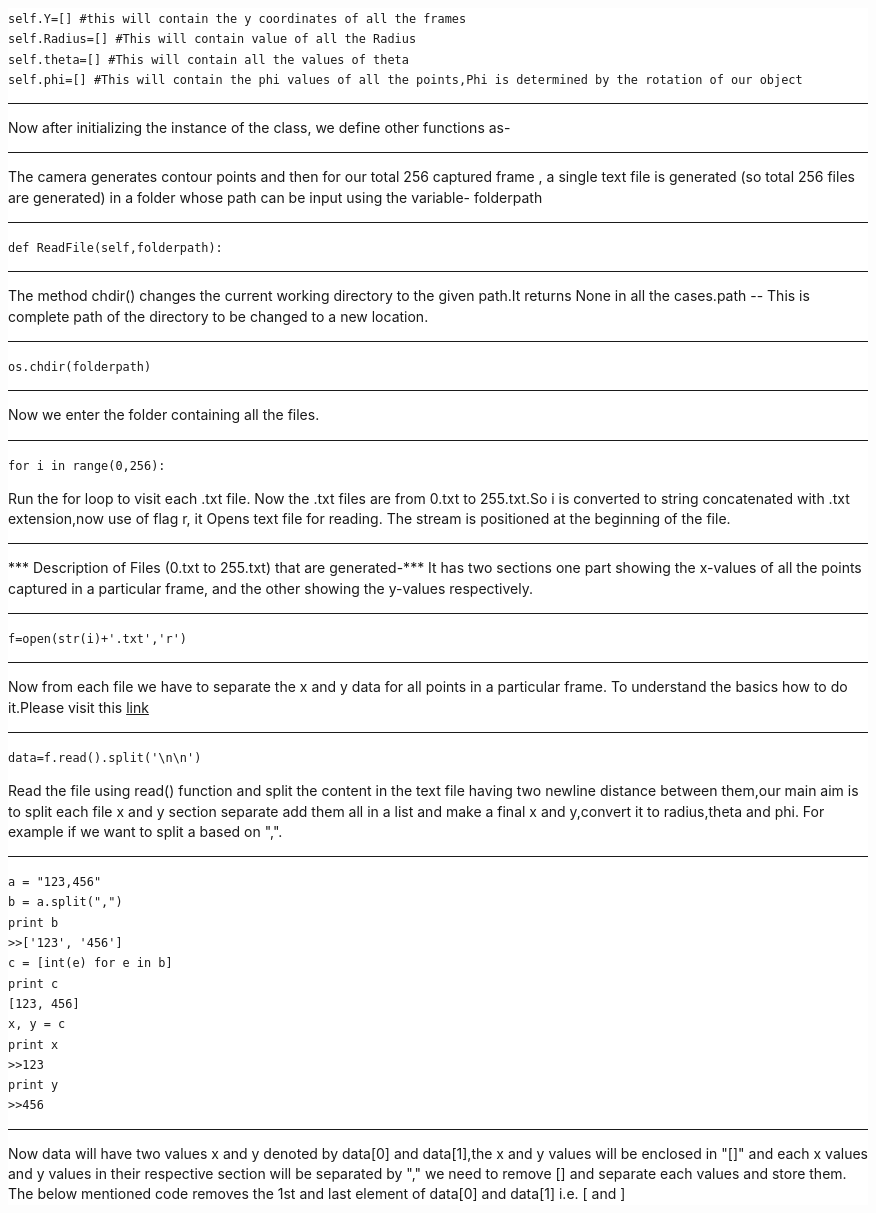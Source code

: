     self.Y=[] #this will contain the y coordinates of all the frames
    self.Radius=[] #This will contain value of all the Radius
    self.theta=[] #This will contain all the values of theta
    self.phi=[] #This will contain the phi values of all the points,Phi is determined by the rotation of our object
***
Now after initializing the instance of the class, we define other functions as-
***
The camera generates contour points and then for our total 256 captured frame , a single text file is generated
(so total 256 files are generated) in a folder whose path can be input using the variable- folderpath                
***		
    def ReadFile(self,folderpath):
***
The method chdir() changes the current working directory to the given path.It returns None in all the cases.path -- This is complete path of the directory to be changed to a new location.
***
    os.chdir(folderpath)
***
Now we enter the folder containing all the files.
***
    for i in range(0,256):
Run the for loop to visit each .txt file.
Now the .txt files are from 0.txt to 255.txt.So i is converted to string concatenated with .txt extension,now use of flag r, it Opens text file for reading.  The stream is positioned at the beginning of the file.
***
*** Description of Files (0.txt to 255.txt) that are generated-***
It has two sections one part showing the x-values of all the points captured in a particular frame, and the other showing the y-values respectively.
*** 
    f=open(str(i)+'.txt','r')
***
Now from each file we have to separate the x and y data for all points in a particular frame.
To understand the basics how to do it.Please visit this [link](https://stackoverflow.com/questions/9857731/python-read-in-string-from-file-and-split-it-into-values)
***
    data=f.read().split('\n\n')
Read the file using read() function and split the content in the text file having two newline distance between them,our main aim is to split each file x and y section separate add them all in a list and make a final x and y,convert it to radius,theta and phi.
For example if we want to split a based on ",".
***
    a = "123,456" 
    b = a.split(",")
    print b
    >>['123', '456']
    c = [int(e) for e in b]
    print c
    [123, 456]
    x, y = c
    print x
    >>123
    print y
    >>456
***
Now data will have two values x and y denoted by data[0] and data[1],the x and y values will be enclosed in  "[]" and each x values and y values in their respective section will be separated by "," we need to remove [] and separate each values and store them. 
The below mentioned code removes the 1st and last element of data[0] and data[1] i.e. [ and ]